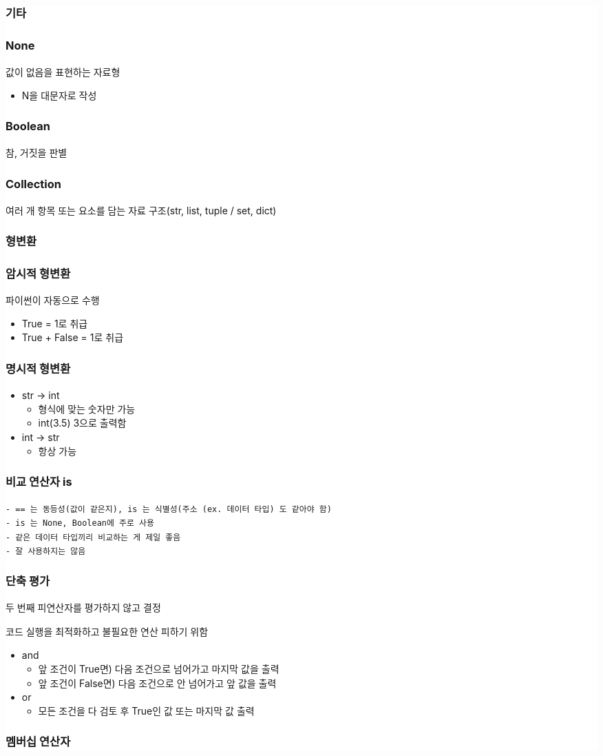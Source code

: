
### 기타

### None

값이 없음을 표현하는 자료형

- N을 대문자로 작성

### Boolean

참, 거짓을 판별

### Collection

여러 개 항목 또는 요소를 담는 자료 구조(str, list, tuple / set, dict)

### 형변환

### 암시적 형변환

파이썬이 자동으로 수행

- True = 1로 취급
- True + False = 1로 취급

### 명시적 형변환

- str → int
    - 형식에 맞는 숫자만 가능
    - int(3.5)  3으로 출력함
- int → str
    - 항상 가능

### 비교 연산자 is
    - == 는 동등성(값이 같은지), is 는 식별성(주소 (ex. 데이터 타입) 도 같아야 함)
    - is 는 None, Boolean에 주로 사용
    - 같은 데이터 타입끼리 비교하는 게 제일 좋음
    - 잘 사용하지는 않음

### 단축 평가

두 번째 피연산자를 평가하지 않고 결정

코드 실행을 최적화하고 불필요한 연산 피하기 위함
- and
    - 앞 조건이 True면) 다음 조건으로 넘어가고 마지막 값을 출력
    - 앞 조건이 False면) 다음 조건으로 안 넘어가고 앞 값을 출력
- or
    - 모든 조건을 다 검토 후 True인 값 또는 마지막 값 출력

### 멤버십 연산자

